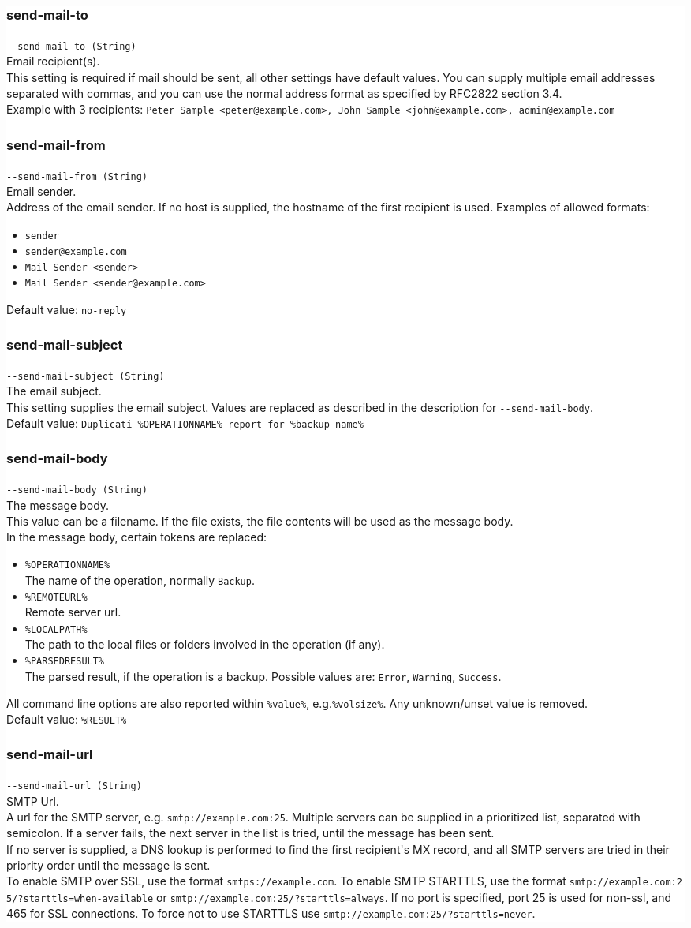 ### send-mail-to
`--send-mail-to (String)`  
Email recipient(s).  
This setting is required if mail should be sent, all other settings have default values. You can supply multiple email addresses separated with commas, and you can use the normal address format as specified by RFC2822 section 3.4.  
Example with 3 recipients: `Peter Sample <peter@example.com>, John Sample <john@example.com>, admin@example.com`

### send-mail-from
`--send-mail-from (String)`  
Email sender.  
Address of the email sender. If no host is supplied, the hostname of the first recipient is used. Examples of allowed formats:

* `sender`
* `sender@example.com`
* `Mail Sender <sender>`
* `Mail Sender <sender@example.com>`

Default value: `no-reply`

### send-mail-subject
`--send-mail-subject (String)`  
The email subject.  
This setting supplies the email subject. Values are replaced as described in the description for `--send-mail-body`.  
Default value: `Duplicati %OPERATIONNAME% report for %backup-name%`

### send-mail-body
`--send-mail-body (String)`  
The message body.  
This value can be a filename. If the file exists, the file contents will be used as the message body.  
In the message body, certain tokens are replaced:

* `%OPERATIONNAME%`  
The name of the operation, normally `Backup`.
* `%REMOTEURL%`  
Remote server url.
* `%LOCALPATH%`  
The path to the local files or folders involved in the operation (if any).
* `%PARSEDRESULT%`  
The parsed result, if the operation is a backup. Possible values are: `Error`, `Warning`, `Success`.

All command line options are also reported within `%value%`, e.g.`%volsize%`. Any unknown/unset value is removed.  
Default value: `%RESULT%`

### send-mail-url
`--send-mail-url (String)`  
SMTP Url.  
A url for the SMTP server, e.g. `smtp://example.com:25`. Multiple servers can be supplied in a prioritized list, separated with semicolon. If a server fails, the next server in the list is tried, until the message has been sent.  
If no server is supplied, a DNS lookup is performed to find the first recipient's MX record, and all SMTP servers are tried in their priority order until the message is sent.  
To enable SMTP over SSL, use the format `smtps://example.com`. To enable SMTP STARTTLS, use the format `smtp://example.com:25/?starttls=when-available` or `smtp://example.com:25/?starttls=always`. If no port is specified, port 25 is used for non-ssl, and 465 for SSL connections. To force not to use STARTTLS use `smtp://example.com:25/?starttls=never`.
